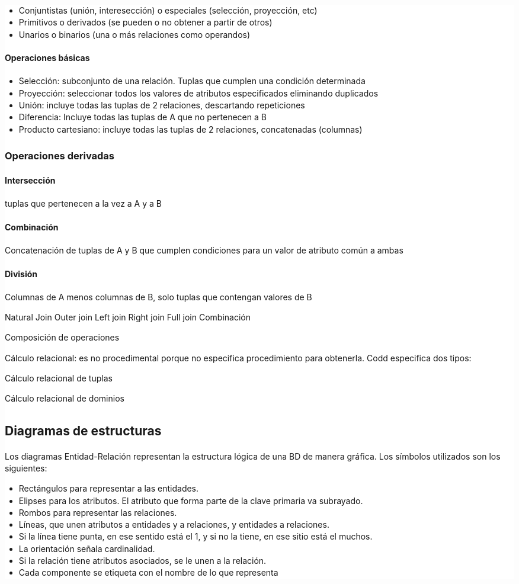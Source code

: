 - Conjuntistas (unión, interesección) o especiales (selección, proyección, etc)
- Primitivos o derivados (se pueden o no obtener a partir de otros)
- Unarios o binarios (una o más relaciones como operandos)

#### Operaciones básicas

- Selección: subconjunto de una relación. Tuplas que cumplen una condición determinada
- Proyección: seleccionar todos los valores de atributos especificados eliminando duplicados
- Unión: incluye todas las tuplas de 2 relaciones, descartando repeticiones
- Diferencia: Incluye todas las tuplas de A que no pertenecen a B
- Producto cartesiano: incluye todas las tuplas de 2 relaciones, concatenadas (columnas)

### Operaciones derivadas

#### Intersección

tuplas que pertenecen a la vez a A y a B

#### Combinación

Concatenación de tuplas de A y B que cumplen condiciones
para un valor de atributo común a ambas

#### División

Columnas de A menos columnas de B, solo tuplas que contengan
valores de B

Natural Join
Outer join
Left join
Right join
Full join
Combinación


Composición de operaciones

Cálculo relacional: es no procedimental porque no especifica
procedimiento para obtenerla. Codd especifica dos tipos:

Cálculo relacional de tuplas

Cálculo relacional de dominios

## Diagramas de estructuras

Los diagramas Entidad-Relación representan la estructura lógica de una BD de manera gráfica.
Los símbolos utilizados son los siguientes:

- Rectángulos para representar a las entidades.
- Elipses para los atributos. El atributo que forma parte de la clave primaria va subrayado.
- Rombos para representar las relaciones.
- Líneas, que unen atributos a entidades y a relaciones, y entidades a relaciones.
- Si la línea tiene punta, en ese sentido está el 1, y si no la tiene, en ese sitio está el muchos.
- La orientación señala cardinalidad.
- Si la relación tiene atributos asociados, se le unen a la relación.
- Cada componente se etiqueta con el nombre de lo que representa
